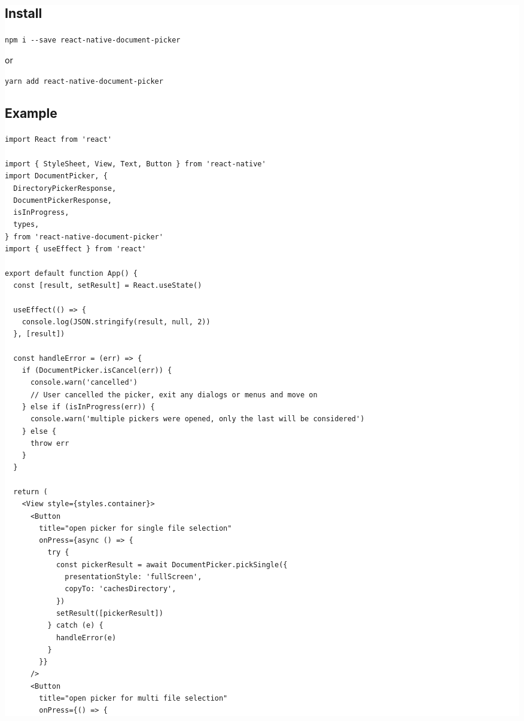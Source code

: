 

## Install

```
npm i --save react-native-document-picker
```

or

```
yarn add react-native-document-picker
```

## Example

```
import React from 'react'

import { StyleSheet, View, Text, Button } from 'react-native'
import DocumentPicker, {
  DirectoryPickerResponse,
  DocumentPickerResponse,
  isInProgress,
  types,
} from 'react-native-document-picker'
import { useEffect } from 'react'

export default function App() {
  const [result, setResult] = React.useState()

  useEffect(() => {
    console.log(JSON.stringify(result, null, 2))
  }, [result])

  const handleError = (err) => {
    if (DocumentPicker.isCancel(err)) {
      console.warn('cancelled')
      // User cancelled the picker, exit any dialogs or menus and move on
    } else if (isInProgress(err)) {
      console.warn('multiple pickers were opened, only the last will be considered')
    } else {
      throw err
    }
  }

  return (
    <View style={styles.container}>
      <Button
        title="open picker for single file selection"
        onPress={async () => {
          try {
            const pickerResult = await DocumentPicker.pickSingle({
              presentationStyle: 'fullScreen',
              copyTo: 'cachesDirectory',
            })
            setResult([pickerResult])
          } catch (e) {
            handleError(e)
          }
        }}
      />
      <Button
        title="open picker for multi file selection"
        onPress={() => {
```